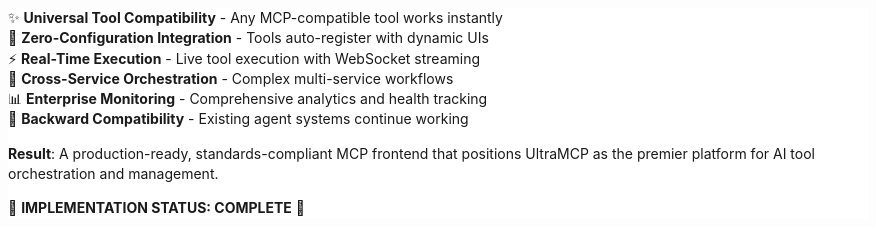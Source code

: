 ✨ **Universal Tool Compatibility** - Any MCP-compatible tool works instantly  
🔧 **Zero-Configuration Integration** - Tools auto-register with dynamic UIs  
⚡ **Real-Time Execution** - Live tool execution with WebSocket streaming  
🎯 **Cross-Service Orchestration** - Complex multi-service workflows  
📊 **Enterprise Monitoring** - Comprehensive analytics and health tracking  
🔄 **Backward Compatibility** - Existing agent systems continue working  

**Result**: A production-ready, standards-compliant MCP frontend that positions UltraMCP as the premier platform for AI tool orchestration and management.

🎊 **IMPLEMENTATION STATUS: COMPLETE** 🎊